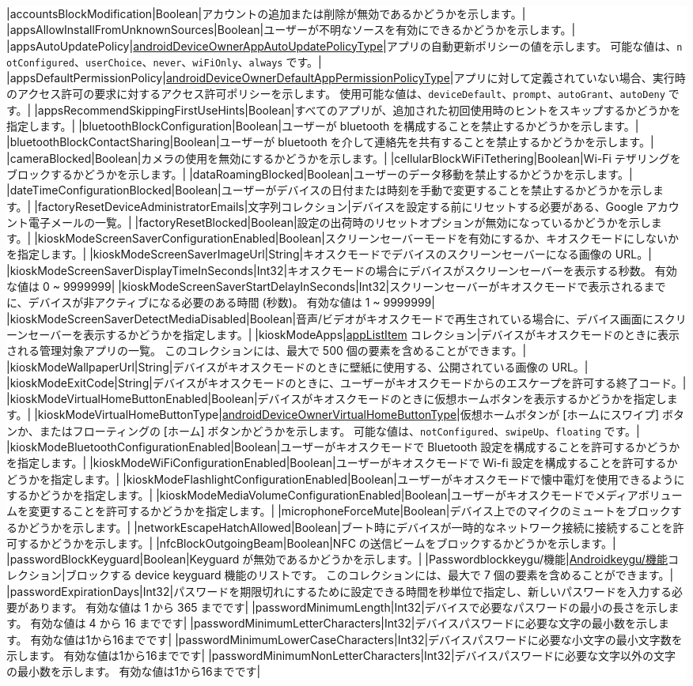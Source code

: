 |accountsBlockModification|Boolean|アカウントの追加または削除が無効であるかどうかを示します。|
|appsAllowInstallFromUnknownSources|Boolean|ユーザーが不明なソースを有効にできるかどうかを示します。|
|appsAutoUpdatePolicy|[androidDeviceOwnerAppAutoUpdatePolicyType](../resources/intune-deviceconfig-androiddeviceownerappautoupdatepolicytype.md)|アプリの自動更新ポリシーの値を示します。 可能な値は、`notConfigured`、`userChoice`、`never`、`wiFiOnly`、`always` です。|
|appsDefaultPermissionPolicy|[androidDeviceOwnerDefaultAppPermissionPolicyType](../resources/intune-deviceconfig-androiddeviceownerdefaultapppermissionpolicytype.md)|アプリに対して定義されていない場合、実行時のアクセス許可の要求に対するアクセス許可ポリシーを示します。 使用可能な値は、`deviceDefault`、`prompt`、`autoGrant`、`autoDeny` です。|
|appsRecommendSkippingFirstUseHints|Boolean|すべてのアプリが、追加された初回使用時のヒントをスキップするかどうかを指定します。|
|bluetoothBlockConfiguration|Boolean|ユーザーが bluetooth を構成することを禁止するかどうかを示します。|
|bluetoothBlockContactSharing|Boolean|ユーザーが bluetooth を介して連絡先を共有することを禁止するかどうかを示します。|
|cameraBlocked|Boolean|カメラの使用を無効にするかどうかを示します。|
|cellularBlockWiFiTethering|Boolean|Wi-Fi テザリングをブロックするかどうかを示します。|
|dataRoamingBlocked|Boolean|ユーザーのデータ移動を禁止するかどうかを示します。|
|dateTimeConfigurationBlocked|Boolean|ユーザーがデバイスの日付または時刻を手動で変更することを禁止するかどうかを示します。|
|factoryResetDeviceAdministratorEmails|文字列コレクション|デバイスを設定する前にリセットする必要がある、Google アカウント電子メールの一覧。|
|factoryResetBlocked|Boolean|設定の出荷時のリセットオプションが無効になっているかどうかを示します。|
|kioskModeScreenSaverConfigurationEnabled|Boolean|スクリーンセーバーモードを有効にするか、キオスクモードにしないかを指定します。|
|kioskModeScreenSaverImageUrl|String|キオスクモードでデバイスのスクリーンセーバーになる画像の URL。|
|kioskModeScreenSaverDisplayTimeInSeconds|Int32|キオスクモードの場合にデバイスがスクリーンセーバーを表示する秒数。 有効な値は 0 ~ 9999999|
|kioskModeScreenSaverStartDelayInSeconds|Int32|スクリーンセーバーがキオスクモードで表示されるまでに、デバイスが非アクティブになる必要のある時間 (秒数)。 有効な値は 1 ~ 9999999|
|kioskModeScreenSaverDetectMediaDisabled|Boolean|音声/ビデオがキオスクモードで再生されている場合に、デバイス画面にスクリーンセーバーを表示するかどうかを指定します。|
|kioskModeApps|[appListItem](../resources/intune-deviceconfig-applistitem.md) コレクション|デバイスがキオスクモードのときに表示される管理対象アプリの一覧。 このコレクションには、最大で 500 個の要素を含めることができます。|
|kioskModeWallpaperUrl|String|デバイスがキオスクモードのときに壁紙に使用する、公開されている画像の URL。|
|kioskModeExitCode|String|デバイスがキオスクモードのときに、ユーザーがキオスクモードからのエスケープを許可する終了コード。|
|kioskModeVirtualHomeButtonEnabled|Boolean|デバイスがキオスクモードのときに仮想ホームボタンを表示するかどうかを指定します。|
|kioskModeVirtualHomeButtonType|[androidDeviceOwnerVirtualHomeButtonType](../resources/intune-deviceconfig-androiddeviceownervirtualhomebuttontype.md)|仮想ホームボタンが [ホームにスワイプ] ボタンか、またはフローティングの [ホーム] ボタンかどうかを示します。 可能な値は、`notConfigured`、`swipeUp`、`floating` です。|
|kioskModeBluetoothConfigurationEnabled|Boolean|ユーザーがキオスクモードで Bluetooth 設定を構成することを許可するかどうかを指定します。|
|kioskModeWiFiConfigurationEnabled|Boolean|ユーザーがキオスクモードで Wi-fi 設定を構成することを許可するかどうかを指定します。|
|kioskModeFlashlightConfigurationEnabled|Boolean|ユーザーがキオスクモードで懐中電灯を使用できるようにするかどうかを指定します。|
|kioskModeMediaVolumeConfigurationEnabled|Boolean|ユーザーがキオスクモードでメディアボリュームを変更することを許可するかどうかを指定します。|
|microphoneForceMute|Boolean|デバイス上でのマイクのミュートをブロックするかどうかを示します。|
|networkEscapeHatchAllowed|Boolean|ブート時にデバイスが一時的なネットワーク接続に接続することを許可するかどうかを示します。|
|nfcBlockOutgoingBeam|Boolean|NFC の送信ビームをブロックするかどうかを示します。|
|passwordBlockKeyguard|Boolean|Keyguard が無効であるかどうかを示します。|
|Passwordblockkeygu/機能|[Androidkeygu/機能](../resources/intune-deviceconfig-androidkeyguardfeature.md)コレクション|ブロックする device keyguard 機能のリストです。 このコレクションには、最大で 7 個の要素を含めることができます。|
|passwordExpirationDays|Int32|パスワードを期限切れにするために設定できる時間を秒単位で指定し、新しいパスワードを入力する必要があります。 有効な値は 1 から 365 までです|
|passwordMinimumLength|Int32|デバイスで必要なパスワードの最小の長さを示します。 有効な値は 4 から 16 までです|
|passwordMinimumLetterCharacters|Int32|デバイスパスワードに必要な文字の最小数を示します。 有効な値は1から16までです|
|passwordMinimumLowerCaseCharacters|Int32|デバイスパスワードに必要な小文字の最小文字数を示します。 有効な値は1から16までです|
|passwordMinimumNonLetterCharacters|Int32|デバイスパスワードに必要な文字以外の文字の最小数を示します。 有効な値は1から16までです|